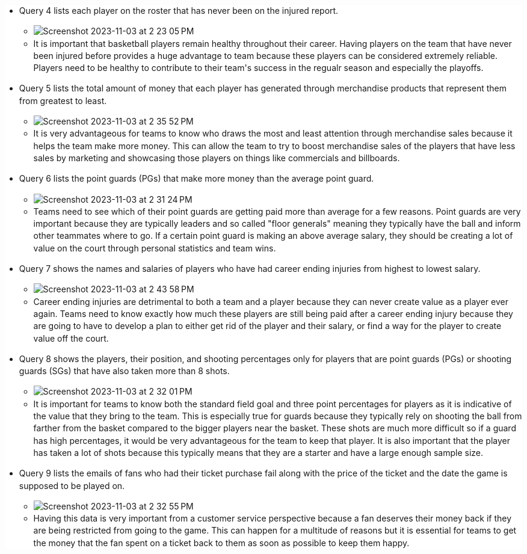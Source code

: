 - Query 4 lists each player on the roster that has never been on the injured report.
  - <img width="827" alt="Screenshot 2023-11-03 at 2 23 05 PM" src="https://github.com/baj30400/MIST-4610-Group-Project-1/assets/149818793/ad4b2502-5991-49f0-bc06-b991004d3c0d">
  - It is important that basketball players remain healthy throughout their career. Having players on the team that have never been injured before provides a huge advantage to team because these players can be considered extremely reliable. Players need to be healthy to contribute to their team's success in the regualr season and especially the playoffs.

- Query 5 lists the total amount of money that each player has generated through merchandise products that represent them from greatest to least.
  - <img width="1440" alt="Screenshot 2023-11-03 at 2 35 52 PM" src="https://github.com/baj30400/MIST-4610-Group-Project-1/assets/149818793/39b06be2-82b3-4980-ae0a-cbfb50d34019">
  - It is very advantageous for teams to know who draws the most and least attention through merchandise sales because it helps the team make more money. This can allow the team to try to boost merchandise sales of the players that have less sales by marketing and showcasing those players on things like commercials and billboards. 

- Query 6 lists the point guards (PGs) that make more money than the average point guard.
  - <img width="1205" alt="Screenshot 2023-11-03 at 2 31 24 PM" src="https://github.com/baj30400/MIST-4610-Group-Project-1/assets/149818793/bd0d7001-7d5e-4357-b850-412b9f36dd0c">
  - Teams need to see which of their point guards are getting paid more than average for a few reasons. Point guards are very important because they are typically leaders and so called "floor generals" meaning they typically have the ball and inform other teammates where to go. If a certain point guard is making an above average salary, they should be creating a lot of value on the court through personal statistics and team wins.

- Query 7 shows the names and salaries of players who have had career ending injuries from highest to lowest salary.
  -  <img width="625" alt="Screenshot 2023-11-03 at 2 43 58 PM" src="https://github.com/baj30400/MIST-4610-Group-Project-1/assets/149818793/28196e60-d631-445b-937f-2465ab2ccd2e">
  - Career ending injuries are detrimental to both a team and a player because they can never create value as a player ever again. Teams need to know exactly how much these players are still being paid after a career ending injury because they are going to have to develop a plan to either get rid of the player and their salary, or find a way for the player to create value off the court.

- Query 8 shows the players, their position, and shooting percentages only for players that are point guards (PGs) or shooting guards (SGs) that have also taken more than 8 shots.
  - <img width="622" alt="Screenshot 2023-11-03 at 2 32 01 PM" src="https://github.com/baj30400/MIST-4610-Group-Project-1/assets/149818793/52ca513c-e487-4109-a584-2cf0f3bfcea6">
  - It is important for teams to know both the standard field goal and three point percentages for players as it is indicative of the value that they bring to the team. This is especially true for guards because they typically rely on shooting the ball from farther from the basket compared to the bigger players near the basket. These shots are much more difficult so if a guard has high percentages, it would be very advantageous for the team to keep that player. It is also important that the player has taken a lot of shots because this typically means that they are a starter and have a large enough sample size.

- Query 9 lists the emails of fans who had their ticket purchase fail along with the price of the ticket and the date the game is supposed to be played on.
  - <img width="622" alt="Screenshot 2023-11-03 at 2 32 55 PM" src="https://github.com/baj30400/MIST-4610-Group-Project-1/assets/149818793/89ff9db7-828f-4af4-983b-d4468e931ce8">
  - Having this data is very important from a customer service perspective because a fan deserves their money back if they are being restricted from going to the game. This can happen for a multitude of reasons but it is essential for teams to get the money that the fan spent on a ticket back to them as soon as possible to keep them happy.
